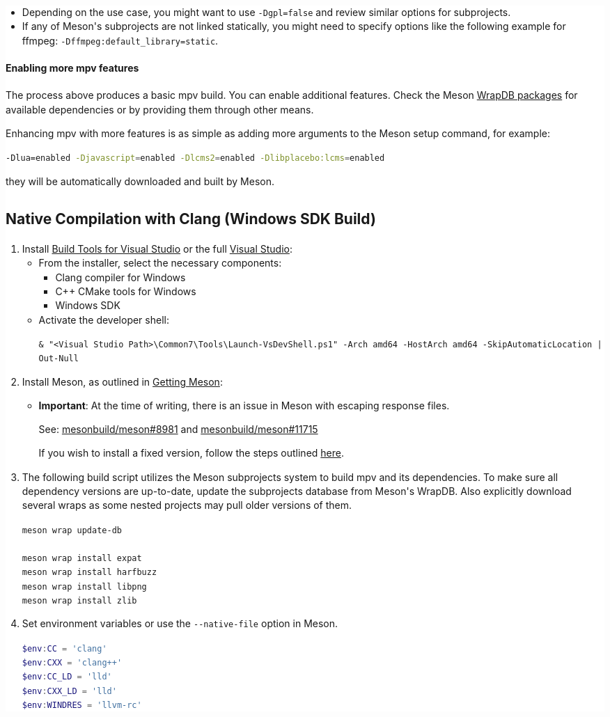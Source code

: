- Depending on the use case, you might want to use ``-Dgpl=false`` and review
  similar options for subprojects.
- If any of Meson's subprojects are not linked statically, you might need to
  specify options like the following example for ffmpeg:
  ``-Dffmpeg:default_library=static``.

#### Enabling more mpv features

The process above produces a basic mpv build. You can enable additional features.
Check the Meson
[WrapDB packages](https://mesonbuild.com/Wrapdb-projects.html) for available
dependencies or by providing them through other means.

Enhancing mpv with more features is as simple as adding more arguments to the
Meson setup command, for example:

``` bash
-Dlua=enabled -Djavascript=enabled -Dlcms2=enabled -Dlibplacebo:lcms=enabled
```

they will be automatically downloaded and built by Meson.

## Native Compilation with Clang (Windows SDK Build)

1. Install [Build Tools for Visual Studio](https://visualstudio.microsoft.com/downloads/#build-tools-for-visual-studio-2022)
   or the full [Visual Studio](https://visualstudio.microsoft.com/downloads/#visual-studio-community-2022):
   - From the installer, select the necessary components:
      - Clang compiler for Windows
      - C++ CMake tools for Windows
      - Windows SDK
   - Activate the developer shell:
      ```
      & "<Visual Studio Path>\Common7\Tools\Launch-VsDevShell.ps1" -Arch amd64 -HostArch amd64 -SkipAutomaticLocation | Out-Null
      ```
2. Install Meson, as outlined in [Getting Meson](https://mesonbuild.com/Getting-meson.html):
   - **Important**: At the time of writing, there is an issue in Meson with
     escaping response files.

     See: [mesonbuild/meson#8981](https://github.com/mesonbuild/meson/issues/8981)
     and [mesonbuild/meson#11715](https://github.com/mesonbuild/meson/pull/11715)

     If you wish to install a fixed version, follow the steps outlined
     [here](https://github.com/mpv-player/mpv/blob/481e498427fc34956ad24b94157553908f5cd638/.github/workflows/build.yml#L132-L135).
3. The following build script utilizes the Meson subprojects system to build mpv and its dependencies.
   To make sure all dependency versions are up-to-date, update the subprojects database from Meson's WrapDB.
   Also explicitly download several wraps as some nested projects may pull older versions of them.
   ```
   meson wrap update-db

   meson wrap install expat
   meson wrap install harfbuzz
   meson wrap install libpng
   meson wrap install zlib
   ```
4. Set environment variables or use the `--native-file` option in Meson.
   ```powershell
   $env:CC = 'clang'
   $env:CXX = 'clang++'
   $env:CC_LD = 'lld'
   $env:CXX_LD = 'lld'
   $env:WINDRES = 'llvm-rc'
   ```